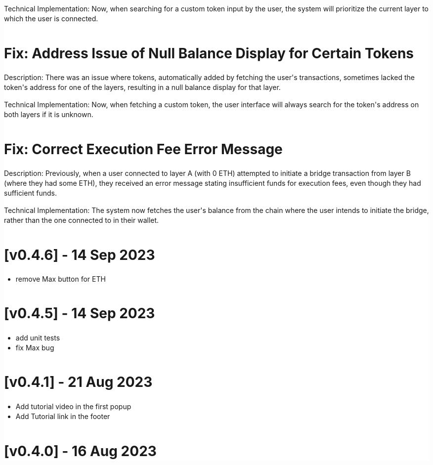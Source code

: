 Technical Implementation:
Now, when searching for a custom token input by the user, the system will prioritize the current layer to which the user is connected.

# Fix: Address Issue of Null Balance Display for Certain Tokens

Description:
There was an issue where tokens, automatically added by fetching the user's transactions, sometimes lacked the token's address for one of the layers, resulting in a null balance display for that layer.

Technical Implementation:
Now, when fetching a custom token, the user interface will always search for the token's address on both layers if it is unknown.

# Fix: Correct Execution Fee Error Message

Description:
Previously, when a user connected to layer A (with 0 ETH) attempted to initiate a bridge transaction from layer B (where they had some ETH), they received an error message stating insufficient funds for execution fees, even though they had sufficient funds.

Technical Implementation:
The system now fetches the user's balance from the chain where the user intends to initiate the bridge, rather than the one connected to in their wallet.

<a name="v0.4.6"></a>

# [v0.4.6] - 14 Sep 2023

- remove Max button for ETH

<a name="v0.4.5"></a>

# [v0.4.5] - 14 Sep 2023

- add unit tests
- fix Max bug

<a name="v0.4.1"></a>

# [v0.4.1] - 21 Aug 2023

- Add tutorial video in the first popup
- Add Tutorial link in the footer

<a name="v0.4.0"></a>

# [v0.4.0] - 16 Aug 2023
